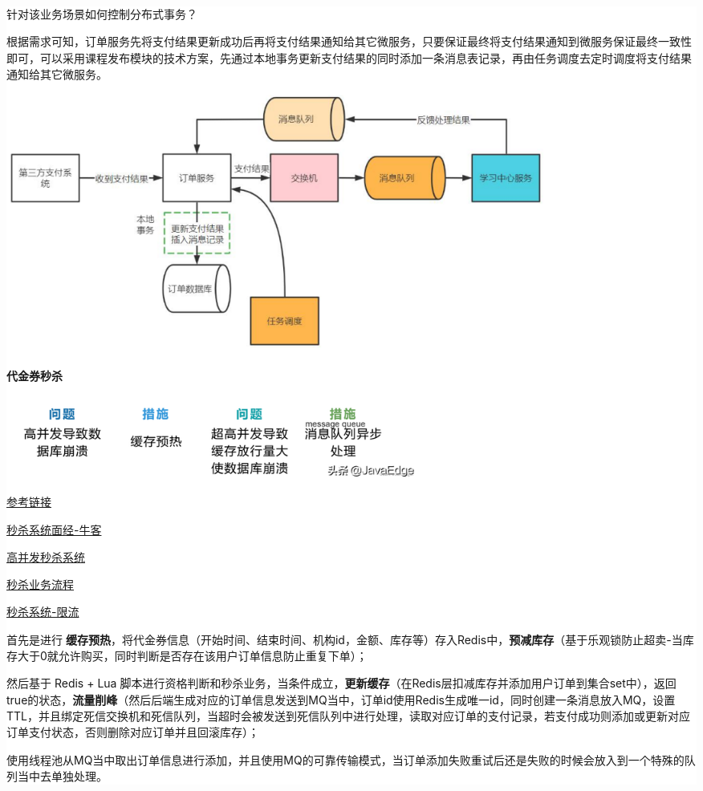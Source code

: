 针对该业务场景如何控制分布式事务？

根据需求可知，订单服务先将支付结果更新成功后再将支付结果通知给其它微服务，只要保证最终将支付结果通知到微服务保证最终一致性即可，可以采用课程发布模块的技术方案，先通过本地事务更新支付结果的同时添加一条消息表记录，再由任务调度去定时调度将支付结果通知给其它微服务。

<img src="asset\分布式事务.png" alt="image-20230314222029344" style="zoom:80%;" />

#### 代金券秒杀

<img src="asset\代金券秒杀.png" alt="image-20230314222029344" style="zoom:80%;" />

[参考链接](https://mip.ddzpay.com/93250.html)

[秒杀系统面经-牛客](https://www.nowcoder.com/discuss/465837439208218624?sourceSSR=users)

[高并发秒杀系统](https://huaweicloud.csdn.net/637f78eadacf622b8df8532e.html)

[秒杀业务流程](https://segmentfault.com/q/1010000041507730)

[秒杀系统-限流](https://blog.csdn.net/weixin_43519121/article/details/119736971)

首先是进行 **缓存预热**，将代金券信息（开始时间、结束时间、机构id，金额、库存等）存入Redis中，**预减库存**（基于乐观锁防止超卖-当库存大于0就允许购买，同时判断是否存在该用户订单信息防止重复下单）；

然后基于 Redis + Lua  脚本进行资格判断和秒杀业务，当条件成立，**更新缓存**（在Redis层扣减库存并添加用户订单到集合set中），返回true的状态，**流量削峰**（然后后端生成对应的订单信息发送到MQ当中，订单id使用Redis生成唯一id，同时创建一条消息放入MQ，设置TTL，并且绑定死信交换机和死信队列，当超时会被发送到死信队列中进行处理，读取对应订单的支付记录，若支付成功则添加或更新对应订单支付状态，否则删除对应订单并且回滚库存）；

使用线程池从MQ当中取出订单信息进行添加，并且使用MQ的可靠传输模式，当订单添加失败重试后还是失败的时候会放入到一个特殊的队列当中去单独处理。
